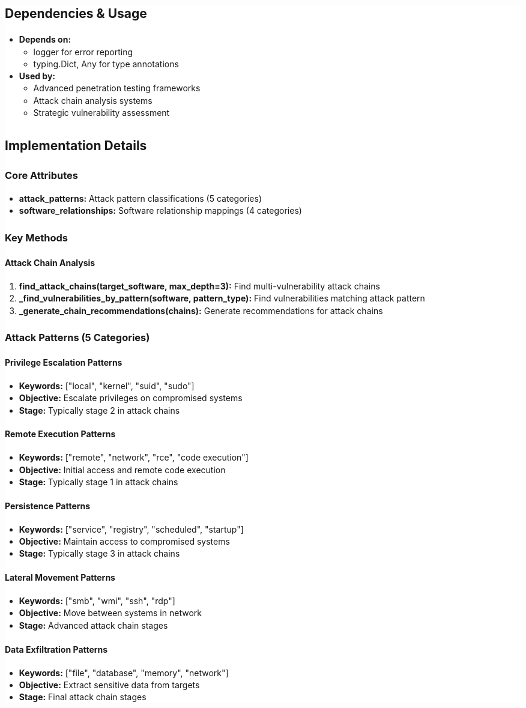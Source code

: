 ## Dependencies & Usage
- **Depends on:**
  - logger for error reporting
  - typing.Dict, Any for type annotations
- **Used by:**
  - Advanced penetration testing frameworks
  - Attack chain analysis systems
  - Strategic vulnerability assessment

## Implementation Details

### Core Attributes
- **attack_patterns:** Attack pattern classifications (5 categories)
- **software_relationships:** Software relationship mappings (4 categories)

### Key Methods

#### Attack Chain Analysis
1. **find_attack_chains(target_software, max_depth=3):** Find multi-vulnerability attack chains
2. **_find_vulnerabilities_by_pattern(software, pattern_type):** Find vulnerabilities matching attack pattern
3. **_generate_chain_recommendations(chains):** Generate recommendations for attack chains

### Attack Patterns (5 Categories)

#### Privilege Escalation Patterns
- **Keywords:** ["local", "kernel", "suid", "sudo"]
- **Objective:** Escalate privileges on compromised systems
- **Stage:** Typically stage 2 in attack chains

#### Remote Execution Patterns
- **Keywords:** ["remote", "network", "rce", "code execution"]
- **Objective:** Initial access and remote code execution
- **Stage:** Typically stage 1 in attack chains

#### Persistence Patterns
- **Keywords:** ["service", "registry", "scheduled", "startup"]
- **Objective:** Maintain access to compromised systems
- **Stage:** Typically stage 3 in attack chains

#### Lateral Movement Patterns
- **Keywords:** ["smb", "wmi", "ssh", "rdp"]
- **Objective:** Move between systems in network
- **Stage:** Advanced attack chain stages

#### Data Exfiltration Patterns
- **Keywords:** ["file", "database", "memory", "network"]
- **Objective:** Extract sensitive data from targets
- **Stage:** Final attack chain stages
